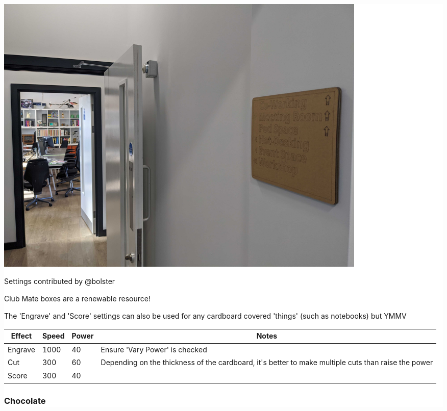 <img src="img/sign-laser.jpg" alt="sign-laser" style="zoom:67%;" />

Settings contributed by @bolster

Club Mate boxes are a renewable resource!

The 'Engrave' and 'Score' settings can also be used for any cardboard covered 'things' (such as notebooks) but YMMV

| Effect  | Speed | Power | Notes                                                                                               |
| ------- | ----- | ----- | --------------------------------------------------------------------------------------------------- |
| Engrave | 1000  | 40    | Ensure 'Vary Power' is checked                                                                      |
| Cut     | 300   | 60    | Depending on the thickness of the cardboard, it's better to make multiple cuts than raise the power |
| Score   | 300   | 40    |                                                                                                     |

### Chocolate
